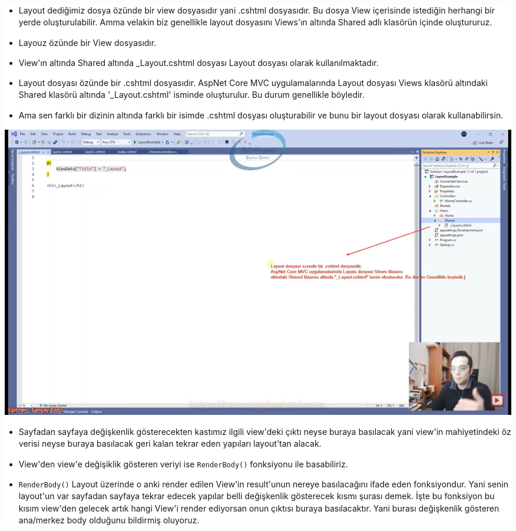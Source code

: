 - Layout dediğimiz dosya özünde bir view dosyasıdır yani .cshtml dosyasıdır. Bu dosya View içerisinde istediğin herhangi bir yerde oluşturulabilir. Amma velakin biz genellikle layout dosyasını Views'ın altında Shared adlı klasörün içinde oluştururuz.

- Layouz özünde bir View dosyasıdır.

- View'ın altında Shared altında _Layout.cshtml dosyası Layout dosyası olarak kullanılmaktadır.

- Layout dosyası özünde bir .cshtml dosyasıdır. AspNet Core MVC uygulamalarında Layout dosyası Views klasörü altındaki Shared klasörü altında '_Layout.cshtml' isminde oluşturulur. Bu durum genellikle böyledir.

- Ama sen farklı bir dizinin altında farklı bir isimde .cshtml dosyası oluşturabilir ve bunu bir layout dosyası olarak kullanabilirsin.

<img src="5.png" width="auto">

- Sayfadan sayfaya değişkenlik gösterecekten kastımız ilgili view'deki çıktı neyse buraya basılacak yani view'in mahiyetindeki öz verisi neyse buraya basılacak geri kalan tekrar eden yapıları layout'tan alacak.

- View'den view'e değişiklik gösteren veriyi ise `RenderBody()` fonksiyonu ile basabiliriz.

- `RenderBody()` Layout üzerinde o anki render edilen View'in result'unun nereye basılacağını ifade eden fonksiyondur. Yani senin layout'un var sayfadan sayfaya tekrar edecek yapılar belli değişkenlik gösterecek kısmı şurası demek. İşte bu fonksiyon bu kısım view'den gelecek artık hangi View'i render ediyorsan onun çıktısı buraya basılacaktır. Yani burası değişkenlik gösteren ana/merkez body olduğunu bildirmiş oluyoruz.
